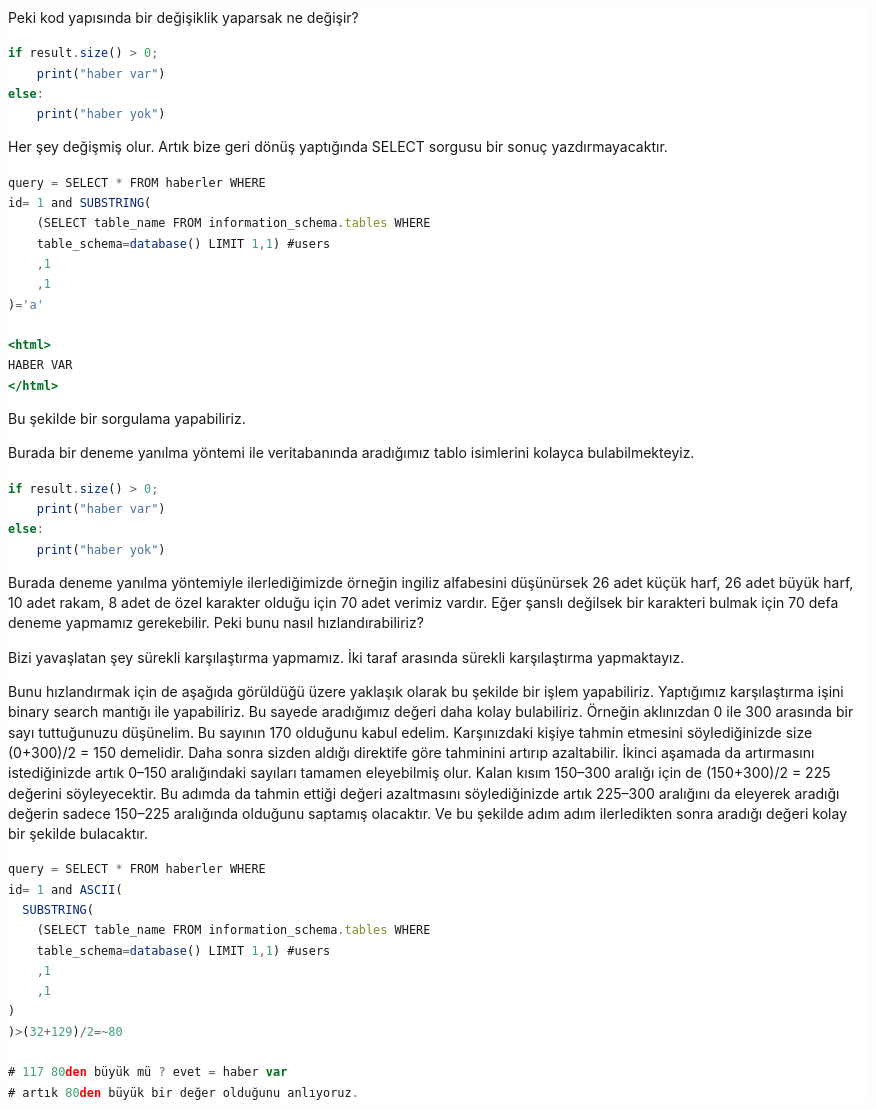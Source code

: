 Peki kod yapısında bir değişiklik yaparsak ne değişir?

```jsx
if result.size() > 0;
    print("haber var")
else:
    print("haber yok")
```

Her şey değişmiş olur. Artık bize geri dönüş yaptığında SELECT sorgusu bir sonuç yazdırmayacaktır.

```jsx
query = SELECT * FROM haberler WHERE
id= 1 and SUBSTRING(
    (SELECT table_name FROM information_schema.tables WHERE
    table_schema=database() LIMIT 1,1) #users
    ,1
    ,1
)='a'

<html>
HABER VAR
</html>
```

Bu şekilde bir sorgulama yapabiliriz.

Burada bir deneme yanılma yöntemi ile veritabanında aradığımız tablo isimlerini kolayca bulabilmekteyiz.

```jsx
if result.size() > 0;
    print("haber var")
else:
    print("haber yok")
```

Burada deneme yanılma yöntemiyle ilerlediğimizde örneğin ingiliz alfabesini düşünürsek 26 adet küçük harf, 26 adet büyük harf, 10 adet rakam, 8 adet de özel karakter olduğu için 70 adet verimiz vardır. Eğer şanslı değilsek bir karakteri bulmak için 70 defa deneme yapmamız gerekebilir. Peki bunu nasıl hızlandırabiliriz?

Bizi yavaşlatan şey sürekli karşılaştırma yapmamız. İki taraf arasında sürekli karşılaştırma yapmaktayız.

Bunu hızlandırmak için de aşağıda görüldüğü üzere yaklaşık olarak bu şekilde bir işlem yapabiliriz. Yaptığımız karşılaştırma işini binary search mantığı ile yapabiliriz. Bu sayede aradığımız değeri daha kolay bulabiliriz. Örneğin aklınızdan 0 ile 300 arasında bir sayı tuttuğunuzu düşünelim. Bu sayının 170 olduğunu kabul edelim. Karşınızdaki kişiye tahmin etmesini söylediğinizde size (0+300)/2 = 150 demelidir. Daha sonra sizden aldığı direktife göre tahminini artırıp azaltabilir. İkinci aşamada da artırmasını istediğinizde artık 0–150 aralığındaki sayıları tamamen eleyebilmiş olur. Kalan kısım 150–300 aralığı için de (150+300)/2 = 225 değerini söyleyecektir. Bu adımda da tahmin ettiği değeri azaltmasını söylediğinizde artık 225–300 aralığını da eleyerek aradığı değerin sadece 150–225 aralığında olduğunu saptamış olacaktır. Ve bu şekilde adım adım ilerledikten sonra aradığı değeri kolay bir şekilde bulacaktır.

```jsx
query = SELECT * FROM haberler WHERE
id= 1 and ASCII(
  SUBSTRING(
    (SELECT table_name FROM information_schema.tables WHERE
    table_schema=database() LIMIT 1,1) #users
    ,1
    ,1
)
)>(32+129)/2=~80

# 117 80den büyük mü ? evet = haber var
# artık 80den büyük bir değer olduğunu anlıyoruz.
```